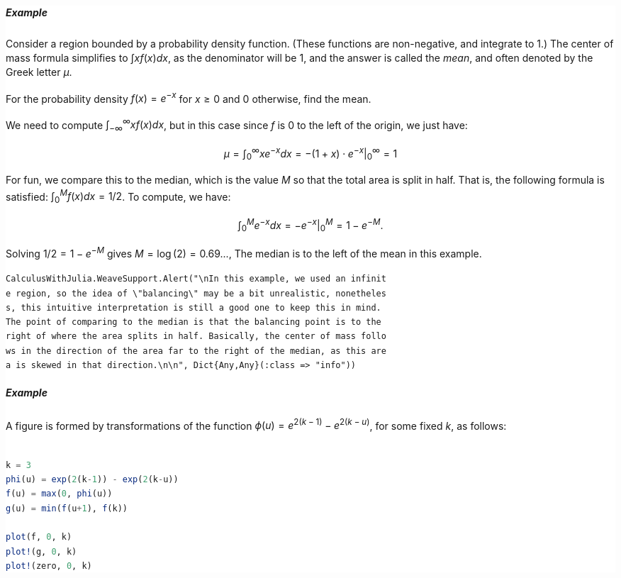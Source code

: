 



##### Example

Consider a region bounded by a probability density function. (These functions are non-negative, and integrate to $1$.) The center of mass formula simplifies to $\int xf(x) dx$, as the denominator will be $1$, and the answer is called the *mean*, and often denoted by the Greek letter $\mu$.

For the probability density $f(x) = e^{-x}$ for $x\geq 0$ and $0$ otherwise, find the mean.

We need to compute $\int_{-\infty}^\infty xf(x) dx$, but in this case since $f$ is $0$ to the left of the origin, we just have:

$$~
\mu = \int_0^\infty x e^{-x} dx = -(1+x) \cdot e^{-x} \big|_0^\infty = 1
~$$

For fun, we compare this to the median, which is the value $M$ so that the total area is split in half. That is,  the following formula is satisfied: $\int_0^M f(x) dx = 1/2$. To compute, we have:

$$~
\int_0^M e^{-x} dx = -e^{-x} \big|_0^M = 1 - e^{-M}.
~$$

Solving $1/2 = 1 - e^{-M}$ gives $M=\log(2) = 0.69...$, The median is to the left of the mean in this example.

````
CalculusWithJulia.WeaveSupport.Alert("\nIn this example, we used an infinit
e region, so the idea of \"balancing\" may be a bit unrealistic, nonetheles
s, this intuitive interpretation is still a good one to keep this in mind. 
The point of comparing to the median is that the balancing point is to the 
right of where the area splits in half. Basically, the center of mass follo
ws in the direction of the area far to the right of the median, as this are
a is skewed in that direction.\n\n", Dict{Any,Any}(:class => "info"))
````





##### Example

A figure is formed by transformations of the function $\phi(u) = e^{2(k-1)} - e^{2(k-u)}$, for some fixed $k$, as follows:

````julia

k = 3
phi(u) = exp(2(k-1)) - exp(2(k-u))
f(u) = max(0, phi(u))
g(u) = min(f(u+1), f(k))

plot(f, 0, k)
plot!(g, 0, k)
plot!(zero, 0, k)
````
